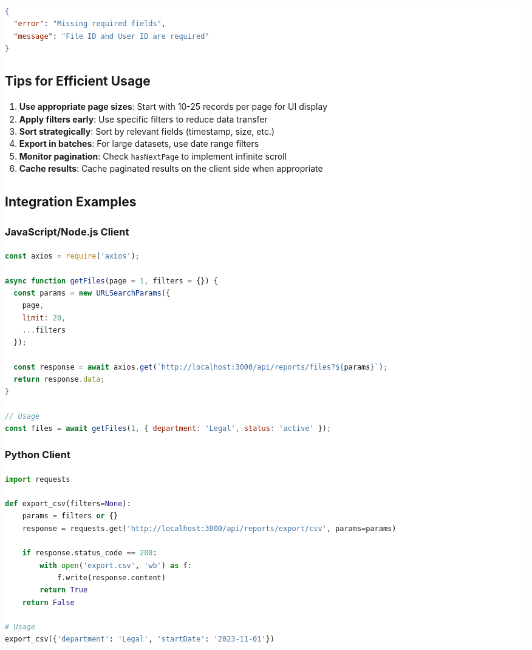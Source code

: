 ```json
{
  "error": "Missing required fields",
  "message": "File ID and User ID are required"
}
```

## Tips for Efficient Usage

1. **Use appropriate page sizes**: Start with 10-25 records per page for UI display
2. **Apply filters early**: Use specific filters to reduce data transfer
3. **Sort strategically**: Sort by relevant fields (timestamp, size, etc.)
4. **Export in batches**: For large datasets, use date range filters
5. **Monitor pagination**: Check `hasNextPage` to implement infinite scroll
6. **Cache results**: Cache paginated results on the client side when appropriate

## Integration Examples

### JavaScript/Node.js Client
```javascript
const axios = require('axios');

async function getFiles(page = 1, filters = {}) {
  const params = new URLSearchParams({
    page,
    limit: 20,
    ...filters
  });
  
  const response = await axios.get(`http://localhost:3000/api/reports/files?${params}`);
  return response.data;
}

// Usage
const files = await getFiles(1, { department: 'Legal', status: 'active' });
```

### Python Client
```python
import requests

def export_csv(filters=None):
    params = filters or {}
    response = requests.get('http://localhost:3000/api/reports/export/csv', params=params)
    
    if response.status_code == 200:
        with open('export.csv', 'wb') as f:
            f.write(response.content)
        return True
    return False

# Usage
export_csv({'department': 'Legal', 'startDate': '2023-11-01'})
```
